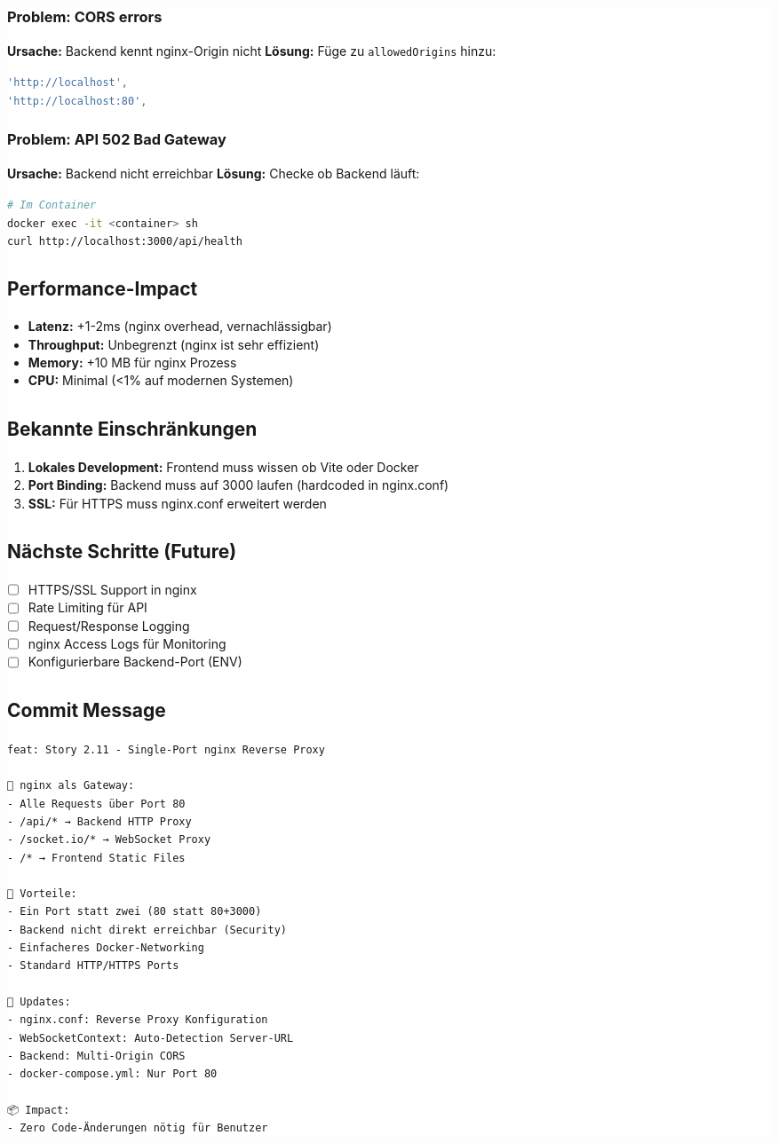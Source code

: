 ### Problem: CORS errors
**Ursache:** Backend kennt nginx-Origin nicht
**Lösung:** Füge zu `allowedOrigins` hinzu:
```typescript
'http://localhost',
'http://localhost:80',
```

### Problem: API 502 Bad Gateway
**Ursache:** Backend nicht erreichbar
**Lösung:** Checke ob Backend läuft:
```bash
# Im Container
docker exec -it <container> sh
curl http://localhost:3000/api/health
```

## Performance-Impact

- **Latenz:** +1-2ms (nginx overhead, vernachlässigbar)
- **Throughput:** Unbegrenzt (nginx ist sehr effizient)
- **Memory:** +10 MB für nginx Prozess
- **CPU:** Minimal (<1% auf modernen Systemen)

## Bekannte Einschränkungen

1. **Lokales Development:** Frontend muss wissen ob Vite oder Docker
2. **Port Binding:** Backend muss auf 3000 laufen (hardcoded in nginx.conf)
3. **SSL:** Für HTTPS muss nginx.conf erweitert werden

## Nächste Schritte (Future)

- [ ] HTTPS/SSL Support in nginx
- [ ] Rate Limiting für API
- [ ] Request/Response Logging
- [ ] nginx Access Logs für Monitoring
- [ ] Konfigurierbare Backend-Port (ENV)

## Commit Message
```
feat: Story 2.11 - Single-Port nginx Reverse Proxy

🔄 nginx als Gateway:
- Alle Requests über Port 80
- /api/* → Backend HTTP Proxy
- /socket.io/* → WebSocket Proxy
- /* → Frontend Static Files

🚀 Vorteile:
- Ein Port statt zwei (80 statt 80+3000)
- Backend nicht direkt erreichbar (Security)
- Einfacheres Docker-Networking
- Standard HTTP/HTTPS Ports

🔧 Updates:
- nginx.conf: Reverse Proxy Konfiguration
- WebSocketContext: Auto-Detection Server-URL
- Backend: Multi-Origin CORS
- docker-compose.yml: Nur Port 80

📦 Impact:
- Zero Code-Änderungen nötig für Benutzer
```